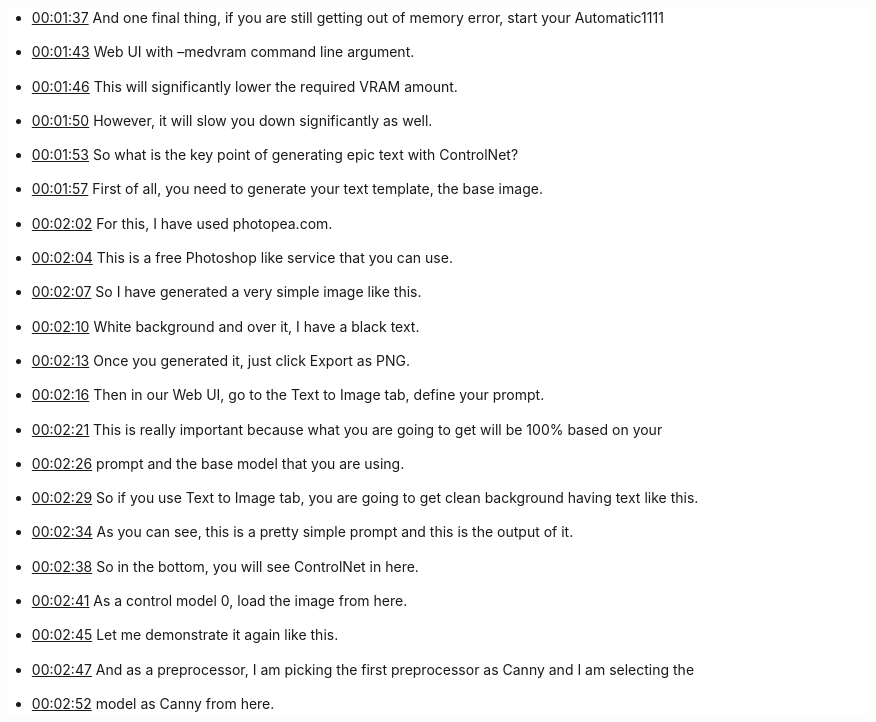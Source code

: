 - [00:01:37](https://www.youtube.com/watch?v=C_mJI4U23nQ&t=97) And one final thing, if you are still getting out of memory error, start your Automatic1111

- [00:01:43](https://www.youtube.com/watch?v=C_mJI4U23nQ&t=103) Web UI with –medvram command line argument.

- [00:01:46](https://www.youtube.com/watch?v=C_mJI4U23nQ&t=106) This will significantly lower the required VRAM amount.

- [00:01:50](https://www.youtube.com/watch?v=C_mJI4U23nQ&t=110) However, it will slow you down significantly as well.

- [00:01:53](https://www.youtube.com/watch?v=C_mJI4U23nQ&t=113) So what is the key point of generating epic text with ControlNet?

- [00:01:57](https://www.youtube.com/watch?v=C_mJI4U23nQ&t=117) First of all, you need to generate your text template, the base image.

- [00:02:02](https://www.youtube.com/watch?v=C_mJI4U23nQ&t=122) For this, I have used photopea.com.

- [00:02:04](https://www.youtube.com/watch?v=C_mJI4U23nQ&t=124) This is a free Photoshop like service that you can use.

- [00:02:07](https://www.youtube.com/watch?v=C_mJI4U23nQ&t=127) So I have generated a very simple image like this.

- [00:02:10](https://www.youtube.com/watch?v=C_mJI4U23nQ&t=130) White background and over it, I have a black text.

- [00:02:13](https://www.youtube.com/watch?v=C_mJI4U23nQ&t=133) Once you generated it, just click Export as PNG.

- [00:02:16](https://www.youtube.com/watch?v=C_mJI4U23nQ&t=136) Then in our Web UI, go to the Text to Image tab, define your prompt.

- [00:02:21](https://www.youtube.com/watch?v=C_mJI4U23nQ&t=141) This is really important because what you are going to get will be 100% based on your

- [00:02:26](https://www.youtube.com/watch?v=C_mJI4U23nQ&t=146) prompt and the base model that you are using.

- [00:02:29](https://www.youtube.com/watch?v=C_mJI4U23nQ&t=149) So if you use Text to Image tab, you are going to get clean background having text like this.

- [00:02:34](https://www.youtube.com/watch?v=C_mJI4U23nQ&t=154) As you can see, this is a pretty simple prompt and this is the output of it.

- [00:02:38](https://www.youtube.com/watch?v=C_mJI4U23nQ&t=158) So in the bottom, you will see ControlNet in here.

- [00:02:41](https://www.youtube.com/watch?v=C_mJI4U23nQ&t=161) As a control model 0, load the image from here.

- [00:02:45](https://www.youtube.com/watch?v=C_mJI4U23nQ&t=165) Let me demonstrate it again like this.

- [00:02:47](https://www.youtube.com/watch?v=C_mJI4U23nQ&t=167) And as a preprocessor, I am picking the first preprocessor as Canny and I am selecting the

- [00:02:52](https://www.youtube.com/watch?v=C_mJI4U23nQ&t=172) model as Canny from here.

